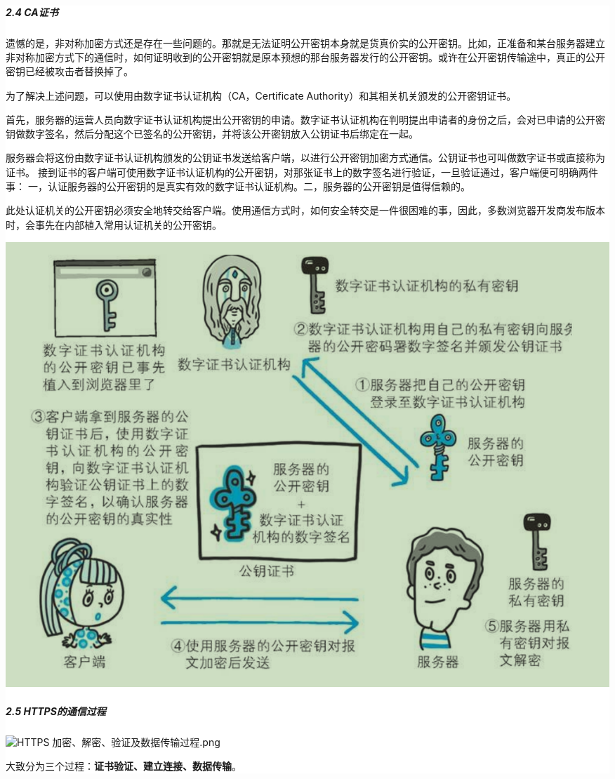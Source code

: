 ##### 2.4 CA证书

遗憾的是，非对称加密方式还是存在一些问题的。那就是无法证明公开密钥本身就是货真价实的公开密钥。比如，正准备和某台服务器建立非对称加密方式下的通信时，如何证明收到的公开密钥就是原本预想的那台服务器发行的公开密钥。或许在公开密钥传输途中，真正的公开密钥已经被攻击者替换掉了。 

为了解决上述问题，可以使用由数字证书认证机构（CA，Certificate Authority）和其相关机关颁发的公开密钥证书。 

首先，服务器的运营人员向数字证书认证机构提出公开密钥的申请。数字证书认证机构在判明提出申请者的身份之后，会对已申请的公开密钥做数字签名，然后分配这个已签名的公开密钥，并将该公开密钥放入公钥证书后绑定在一起。

服务器会将这份由数字证书认证机构颁发的公钥证书发送给客户端，以进行公开密钥加密方式通信。公钥证书也可叫做数字证书或直接称为证书。 接到证书的客户端可使用数字证书认证机构的公开密钥，对那张证书上的数字签名进行验证，一旦验证通过，客户端便可明确两件事： 一，认证服务器的公开密钥的是真实有效的数字证书认证机构。二，服务器的公开密钥是值得信赖的。

此处认证机关的公开密钥必须安全地转交给客户端。使用通信方式时，如何安全转交是一件很困难的事，因此，多数浏览器开发商发布版本时，会事先在内部植入常用认证机关的公开密钥。 

![image-20211120231531425](HTTPS加密过程.assets/image-20211120231531425.png)

##### 2.5 HTTPS的通信过程

![HTTPS 加密、解密、验证及数据传输过程.png](HTTPS加密过程.assets/bVbClUl)

大致分为三个过程：**证书验证、建立连接、数据传输**。
